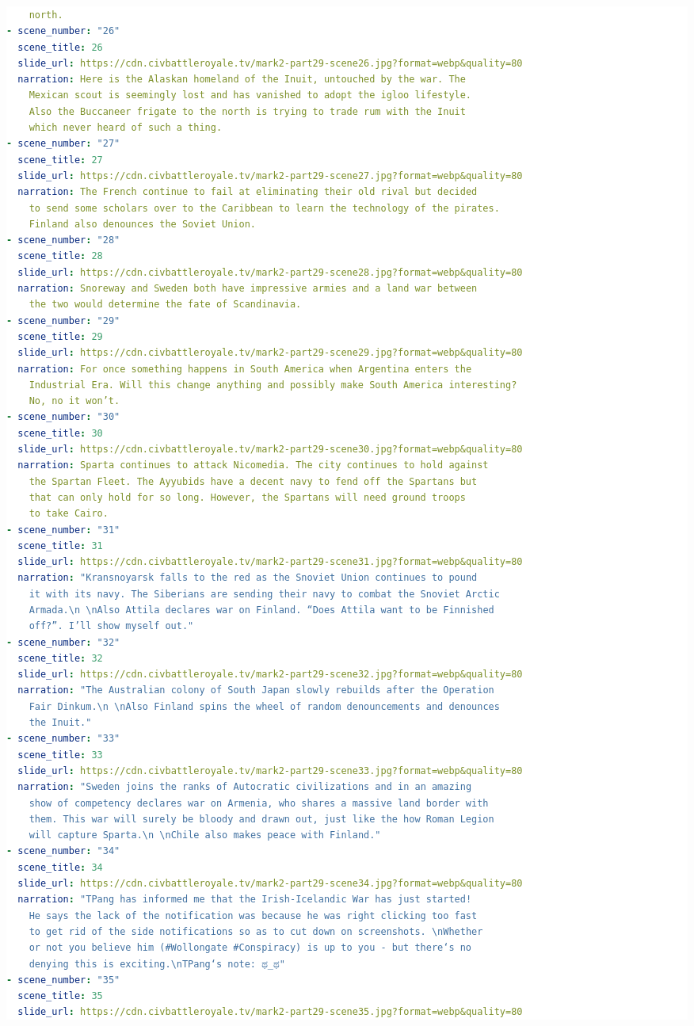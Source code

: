 ```yaml
    north.
- scene_number: "26"
  scene_title: 26
  slide_url: https://cdn.civbattleroyale.tv/mark2-part29-scene26.jpg?format=webp&quality=80
  narration: Here is the Alaskan homeland of the Inuit, untouched by the war. The
    Mexican scout is seemingly lost and has vanished to adopt the igloo lifestyle.
    Also the Buccaneer frigate to the north is trying to trade rum with the Inuit
    which never heard of such a thing.
- scene_number: "27"
  scene_title: 27
  slide_url: https://cdn.civbattleroyale.tv/mark2-part29-scene27.jpg?format=webp&quality=80
  narration: The French continue to fail at eliminating their old rival but decided
    to send some scholars over to the Caribbean to learn the technology of the pirates.
    Finland also denounces the Soviet Union.
- scene_number: "28"
  scene_title: 28
  slide_url: https://cdn.civbattleroyale.tv/mark2-part29-scene28.jpg?format=webp&quality=80
  narration: Snoreway and Sweden both have impressive armies and a land war between
    the two would determine the fate of Scandinavia.
- scene_number: "29"
  scene_title: 29
  slide_url: https://cdn.civbattleroyale.tv/mark2-part29-scene29.jpg?format=webp&quality=80
  narration: For once something happens in South America when Argentina enters the
    Industrial Era. Will this change anything and possibly make South America interesting?
    No, no it won’t.
- scene_number: "30"
  scene_title: 30
  slide_url: https://cdn.civbattleroyale.tv/mark2-part29-scene30.jpg?format=webp&quality=80
  narration: Sparta continues to attack Nicomedia. The city continues to hold against
    the Spartan Fleet. The Ayyubids have a decent navy to fend off the Spartans but
    that can only hold for so long. However, the Spartans will need ground troops
    to take Cairo.
- scene_number: "31"
  scene_title: 31
  slide_url: https://cdn.civbattleroyale.tv/mark2-part29-scene31.jpg?format=webp&quality=80
  narration: "Kransnoyarsk falls to the red as the Snoviet Union continues to pound
    it with its navy. The Siberians are sending their navy to combat the Snoviet Arctic
    Armada.\n \nAlso Attila declares war on Finland. “Does Attila want to be Finnished
    off?”. I’ll show myself out."
- scene_number: "32"
  scene_title: 32
  slide_url: https://cdn.civbattleroyale.tv/mark2-part29-scene32.jpg?format=webp&quality=80
  narration: "The Australian colony of South Japan slowly rebuilds after the Operation
    Fair Dinkum.\n \nAlso Finland spins the wheel of random denouncements and denounces
    the Inuit."
- scene_number: "33"
  scene_title: 33
  slide_url: https://cdn.civbattleroyale.tv/mark2-part29-scene33.jpg?format=webp&quality=80
  narration: "Sweden joins the ranks of Autocratic civilizations and in an amazing
    show of competency declares war on Armenia, who shares a massive land border with
    them. This war will surely be bloody and drawn out, just like the how Roman Legion
    will capture Sparta.\n \nChile also makes peace with Finland."
- scene_number: "34"
  scene_title: 34
  slide_url: https://cdn.civbattleroyale.tv/mark2-part29-scene34.jpg?format=webp&quality=80
  narration: "TPang has informed me that the Irish-Icelandic War has just started!
    He says the lack of the notification was because he was right clicking too fast
    to get rid of the side notifications so as to cut down on screenshots. \nWhether
    or not you believe him (#Wollongate #Conspiracy) is up to you - but there‘s no
    denying this is exciting.\nTPang‘s note: ಥ_ಥ"
- scene_number: "35"
  scene_title: 35
  slide_url: https://cdn.civbattleroyale.tv/mark2-part29-scene35.jpg?format=webp&quality=80
```